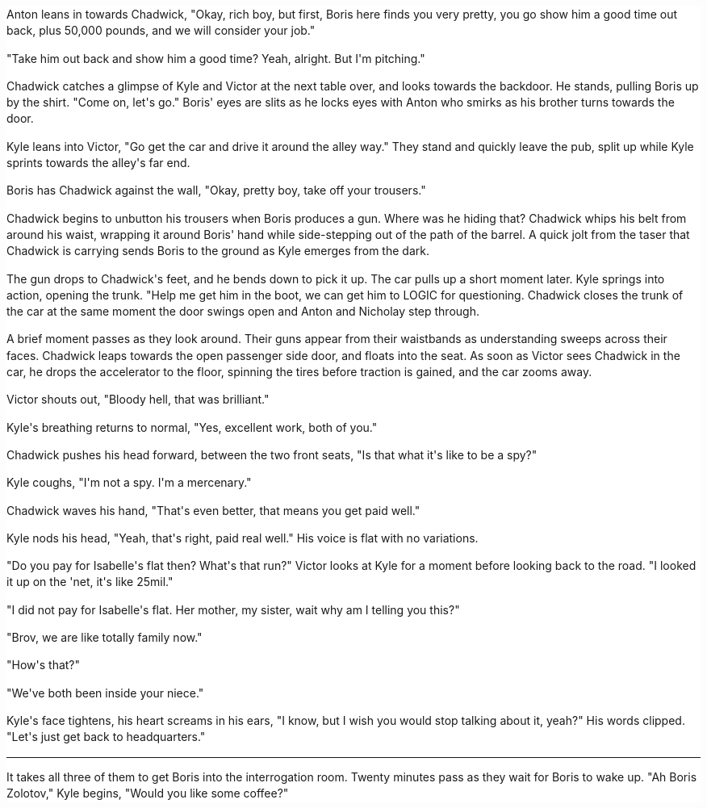 Anton leans in towards Chadwick, "Okay, rich boy, but first, Boris here finds you very pretty, you go show him a good time out back, plus 50,000 pounds, and we will consider your job."

"Take him out back and show him a good time?  Yeah, alright.  But I'm pitching."

Chadwick catches a glimpse of Kyle and Victor at the next table over, and looks towards the backdoor.  He stands, pulling Boris up by the shirt.  "Come on, let's go."  Boris' eyes are slits as he locks eyes with Anton who smirks as his brother turns towards the door.

Kyle leans into Victor, "Go get the car and drive it around the alley way."  They stand and quickly leave the pub, split up while Kyle sprints towards the alley's far end.

Boris has Chadwick against the wall, "Okay, pretty boy, take off your trousers."

Chadwick begins to unbutton his trousers when Boris produces a gun.  Where was he hiding that?  Chadwick whips his belt from around his waist, wrapping it around Boris' hand while side-stepping out of the path of the barrel.  A quick jolt from the taser that Chadwick is carrying sends Boris to the ground as Kyle emerges from the dark.

The gun drops to Chadwick's feet, and he bends down to pick it up.  The car pulls up a short moment later.  Kyle springs into action, opening the trunk.  "Help me get him in the boot, we can get him to LOGIC for questioning.  Chadwick closes the trunk of the car at the same moment the door swings open and Anton and Nicholay step through.  

A brief moment passes as they look around.  Their guns appear from their waistbands as understanding sweeps across their faces.  Chadwick leaps towards the open passenger side door, and floats into the seat.  As soon as Victor sees Chadwick in the car, he drops the accelerator to the floor, spinning the tires before traction is gained, and the car zooms away.

Victor shouts out, "Bloody hell, that was brilliant."

Kyle's breathing returns to normal, "Yes, excellent work, both of you."

Chadwick pushes his head forward, between the two front seats, "Is that what it's like to be a spy?"

Kyle coughs, "I'm not a spy.  I'm a mercenary."

Chadwick waves his hand, "That's even better, that means you get paid well."

Kyle nods his head, "Yeah, that's right, paid real well."  His voice is flat with no variations.

"Do you pay for Isabelle's flat then?  What's that run?" Victor looks at Kyle for a moment before looking back to the road.  "I looked it up on the 'net, it's like 25mil."

"I did not pay for Isabelle's flat.  Her mother, my sister, wait why am I telling you this?"

"Brov, we are like totally family now."

"How's that?"

"We've both been inside your niece."

Kyle's face tightens, his heart screams in his ears, "I know, but I wish you would stop talking about it, yeah?"  His words clipped.  "Let's just get back to headquarters."

***

It takes all three of them to get Boris into the interrogation room.  Twenty minutes pass as they wait for Boris to wake up.  "Ah Boris Zolotov," Kyle begins, "Would you like some coffee?"
